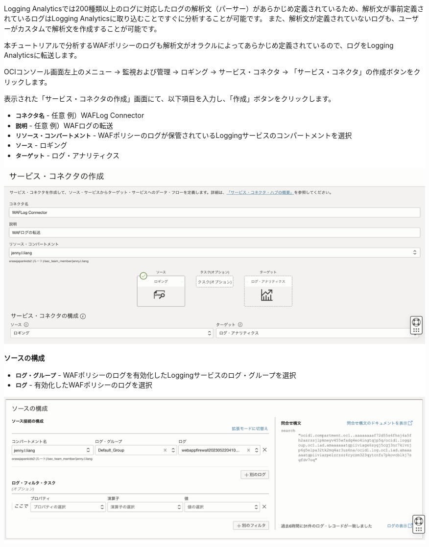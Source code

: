 Logging Analyticsでは200種類以上のログに対応したログの解析文（パーサー）があらかじめ定義されているため、解析文が事前定義されているログはLogging Analyticsに取り込むことですぐに分析することが可能です。
また、解析文が定義されていないログも、ユーザーがカスタムで解析文を作成することが可能です。

本チュートリアルで分析するWAFポリシーのログも解析文がオラクルによってあらかじめ定義されているので、ログをLogging Analyticsに転送します。


OCIコンソール画面左上のメニュー → 監視および管理 → ロギング → サービス・コネクタ → 「サービス・コネクタ」の作成ボタンをクリックします。

表示された「サービス・コネクタの作成」画面にて、以下項目を入力し、「作成」ボタンをクリックします。

+ **`コネクタ名`** - 任意 例）WAFLog Connector
+ **`説明`** - 任意 例）WAFログの転送
+ **`リソース・コンパートメント`** - WAFポリシーのログが保管されているLoggingサービスのコンパートメントを選択
+ **`ソース`** - ロギング
+ **`ターゲット`** - ログ・アナリティクス

![画面ショット2](waflog02.png)

**ソースの構成**
+ **`ログ・グループ`** - WAFポリシーのログを有効化したLoggingサービスのログ・グループを選択
+ **`ログ`** - 有効化したWAFポリシーのログを選択

![画面ショット3](waflog03.png)
